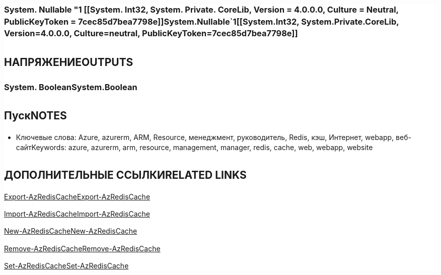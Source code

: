 ### <span data-ttu-id="6a5e3-140">System. Nullable "1 [[System. Int32, System. Private. CoreLib, Version = 4.0.0.0, Culture = Neutral, PublicKeyToken = 7cec85d7bea7798e]]</span><span class="sxs-lookup"><span data-stu-id="6a5e3-140">System.Nullable\`1[[System.Int32, System.Private.CoreLib, Version=4.0.0.0, Culture=neutral, PublicKeyToken=7cec85d7bea7798e]]</span></span>

## <span data-ttu-id="6a5e3-141">НАПРЯЖЕНИЕ</span><span class="sxs-lookup"><span data-stu-id="6a5e3-141">OUTPUTS</span></span>

### <span data-ttu-id="6a5e3-142">System. Boolean</span><span class="sxs-lookup"><span data-stu-id="6a5e3-142">System.Boolean</span></span>

## <span data-ttu-id="6a5e3-143">Пуск</span><span class="sxs-lookup"><span data-stu-id="6a5e3-143">NOTES</span></span>
* <span data-ttu-id="6a5e3-144">Ключевые слова: Azure, azurerm, ARM, Resource, менеджмент, руководитель, Redis, кэш, Интернет, webapp, веб-сайт</span><span class="sxs-lookup"><span data-stu-id="6a5e3-144">Keywords: azure, azurerm, arm, resource, management, manager, redis, cache, web, webapp, website</span></span>

## <span data-ttu-id="6a5e3-145">ДОПОЛНИТЕЛЬНЫЕ ССЫЛКИ</span><span class="sxs-lookup"><span data-stu-id="6a5e3-145">RELATED LINKS</span></span>

[<span data-ttu-id="6a5e3-146">Export-AzRedisCache</span><span class="sxs-lookup"><span data-stu-id="6a5e3-146">Export-AzRedisCache</span></span>](./Export-AzRedisCache.md)

[<span data-ttu-id="6a5e3-147">Import-AzRedisCache</span><span class="sxs-lookup"><span data-stu-id="6a5e3-147">Import-AzRedisCache</span></span>](./Import-AzRedisCache.md)

[<span data-ttu-id="6a5e3-148">New-AzRedisCache</span><span class="sxs-lookup"><span data-stu-id="6a5e3-148">New-AzRedisCache</span></span>](./New-AzRedisCache.md)

[<span data-ttu-id="6a5e3-149">Remove-AzRedisCache</span><span class="sxs-lookup"><span data-stu-id="6a5e3-149">Remove-AzRedisCache</span></span>](./Remove-AzRedisCache.md)

[<span data-ttu-id="6a5e3-150">Set-AzRedisCache</span><span class="sxs-lookup"><span data-stu-id="6a5e3-150">Set-AzRedisCache</span></span>](./Set-AzRedisCache.md)


